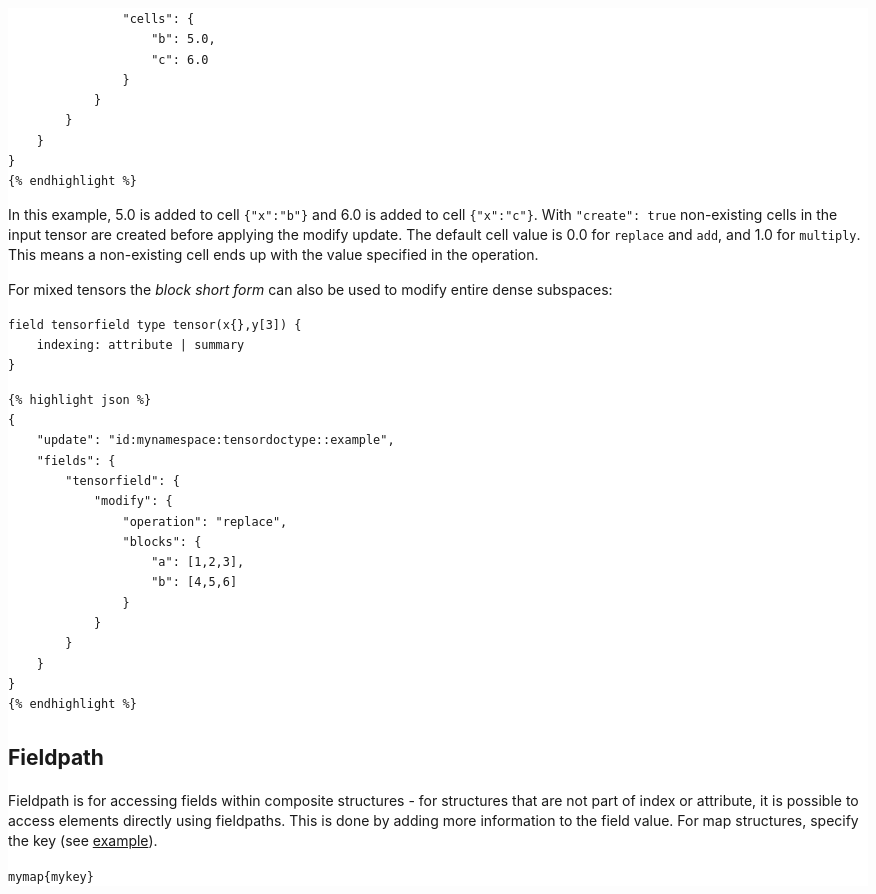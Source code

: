 ```
                "cells": {
                    "b": 5.0,
                    "c": 6.0
                }
            }
        }
    }
}
{% endhighlight %}
```

In this example, 5.0 is added to cell `{"x":"b"}` and 6.0 is added to cell `{"x":"c"}`.
With `"create": true` non-existing cells in the input tensor are created before applying the modify update.
The default cell value is 0.0 for `replace` and `add`, and 1.0 for `multiply`.
This means a non-existing cell ends up with the value specified in the operation.

For mixed tensors the *block short form* can also be used to modify entire dense subspaces:

```
field tensorfield type tensor(x{},y[3]) {
    indexing: attribute | summary
}
```
```
{% highlight json %}
{
    "update": "id:mynamespace:tensordoctype::example",
    "fields": {
        "tensorfield": {
            "modify": {
                "operation": "replace",
                "blocks": {
                    "a": [1,2,3],
                    "b": [4,5,6]
                }
            }
        }
    }
}
{% endhighlight %}
```

## Fieldpath

Fieldpath is for accessing fields within composite structures -
for structures that are not part of index or attribute,
it is possible to access elements directly using fieldpaths.
This is done by adding more information to the field value.
For map structures, specify the key (see [example](#assign)).

```
mymap{mykey}
```
